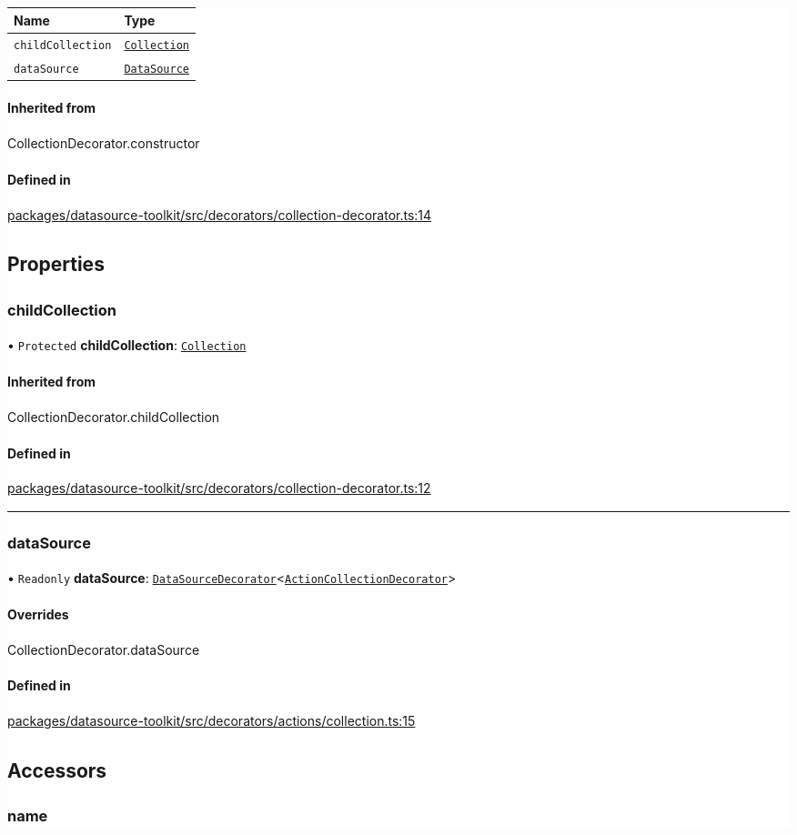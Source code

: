 | Name | Type |
| :------ | :------ |
| `childCollection` | [`Collection`](../wiki/@forestadmin.datasource-toolkit.Collection) |
| `dataSource` | [`DataSource`](../wiki/@forestadmin.datasource-toolkit.DataSource) |

#### Inherited from

CollectionDecorator.constructor

#### Defined in

[packages/datasource-toolkit/src/decorators/collection-decorator.ts:14](https://github.com/ForestAdmin/agent-nodejs/blob/4dc29e4/packages/datasource-toolkit/src/decorators/collection-decorator.ts#L14)

## Properties

### childCollection

• `Protected` **childCollection**: [`Collection`](../wiki/@forestadmin.datasource-toolkit.Collection)

#### Inherited from

CollectionDecorator.childCollection

#### Defined in

[packages/datasource-toolkit/src/decorators/collection-decorator.ts:12](https://github.com/ForestAdmin/agent-nodejs/blob/4dc29e4/packages/datasource-toolkit/src/decorators/collection-decorator.ts#L12)

___

### dataSource

• `Readonly` **dataSource**: [`DataSourceDecorator`](../wiki/@forestadmin.datasource-toolkit.DataSourceDecorator)<[`ActionCollectionDecorator`](../wiki/@forestadmin.datasource-toolkit.ActionCollectionDecorator)\>

#### Overrides

CollectionDecorator.dataSource

#### Defined in

[packages/datasource-toolkit/src/decorators/actions/collection.ts:15](https://github.com/ForestAdmin/agent-nodejs/blob/4dc29e4/packages/datasource-toolkit/src/decorators/actions/collection.ts#L15)

## Accessors

### name
